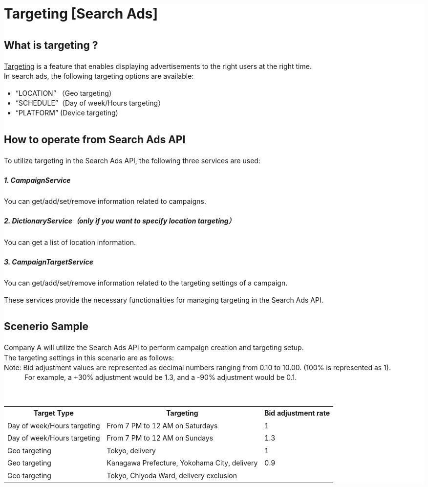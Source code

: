 # Targeting [Search Ads]
## What is targeting ?
<a href="https://ads-help.yahoo-net.jp/s/article/H000045040?language=en_US">Targeting</a> is a feature that enables displaying advertisements to the right users at the right time.<br>
In search ads, the following targeting options are available:<br>
* “LOCATION” （Geo targeting）
* “SCHEDULE”（Day of week/Hours targeting）
* “PLATFORM” (Device targeting)

## How to operate from Search Ads API
To utilize targeting in the Search Ads API, the following three services are used:

##### 1. CampaignService
You can get/add/set/remove information related to campaigns.

##### 2. DictionaryService（only if you want to specify location targeting）
You can get a list of location information.

##### 3. CampaignTargetService
You can get/add/set/remove information related to the targeting settings of a campaign.

These services provide the necessary functionalities for managing targeting in the Search Ads API.

## Scenerio Sample
Company A will utilize the Search Ads API to perform campaign creation and targeting setup.<br>
The targeting settings in this scenario are as follows:<br>
Note: Bid adjustment values are represented as decimal numbers ranging from 0.10 to 10.00. (100% is represented as 1).<br>
　　　For example, a +30% adjustment would be 1.3, and a -90% adjustment would be 0.1.

<table class="standard">
  <tr>
　　<th>Target Type</th>
　　<th>Targeting</th>
　　<th>Bid adjustment rate</th>
　</tr>
　<tr>
　　<td>Day of week/Hours targeting</td>
　　<td>From 7 PM to 12 AM on Saturdays</td>
　　<td>1</td>
　</tr>
　<tr>
　　<td>Day of week/Hours targeting</td>
　　<td>From 7 PM to 12 AM on Sundays</td>
　　<td>1.3</td>
　</tr>
　<tr>
　　<td>Geo targeting</td>
　　<td>Tokyo, delivery</td>
　　<td>1</td>
　</tr>
　<tr>
　　<td>Geo targeting</td>
　　<td>Kanagawa Prefecture, Yokohama City, delivery</td>
　　<td>0.9</td>
　</tr>
　<tr>
　　<td>Geo targeting</td>
　　<td>Tokyo, Chiyoda Ward, delivery exclusion</td>
　　<td></td>
